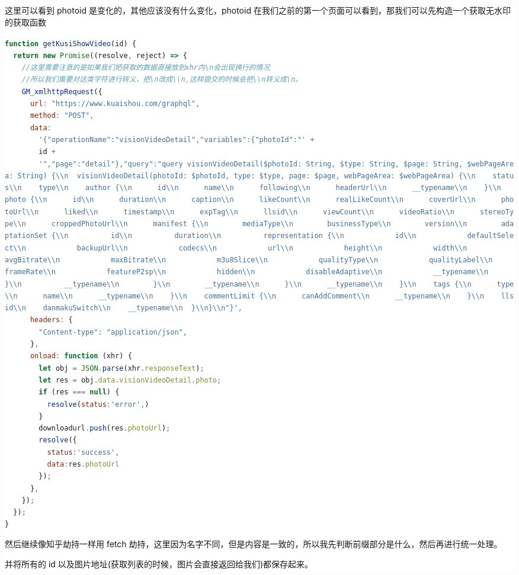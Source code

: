 这里可以看到 photoid 是变化的，其他应该没有什么变化，photoid 在我们之前的第一个页面可以看到，那我们可以先构造一个获取无水印的获取函数

```js
function getKusiShowVideo(id) {
  return new Promise((resolve, reject) => {
    //这里需要注意的是如果我们把获取的数据直接放到xhr内\n会出现换行的情况
    //所以我们需要对这类字符进行转义，把\n改成\\n,这样提交的时候会把\\n转义成\n。
    GM_xmlhttpRequest({
      url: "https://www.kuaishou.com/graphql",
      method: "POST",
      data:
        '{"operationName":"visionVideoDetail","variables":{"photoId":"' +
        id +
        '","page":"detail"},"query":"query visionVideoDetail($photoId: String, $type: String, $page: String, $webPageArea: String) {\\n  visionVideoDetail(photoId: $photoId, type: $type, page: $page, webPageArea: $webPageArea) {\\n    status\\n    type\\n    author {\\n      id\\n      name\\n      following\\n      headerUrl\\n      __typename\\n    }\\n    photo {\\n      id\\n      duration\\n      caption\\n      likeCount\\n      realLikeCount\\n      coverUrl\\n      photoUrl\\n      liked\\n      timestamp\\n      expTag\\n      llsid\\n      viewCount\\n      videoRatio\\n      stereoType\\n      croppedPhotoUrl\\n      manifest {\\n        mediaType\\n        businessType\\n        version\\n        adaptationSet {\\n          id\\n          duration\\n          representation {\\n            id\\n            defaultSelect\\n            backupUrl\\n            codecs\\n            url\\n            height\\n            width\\n            avgBitrate\\n            maxBitrate\\n            m3u8Slice\\n            qualityType\\n            qualityLabel\\n            frameRate\\n            featureP2sp\\n            hidden\\n            disableAdaptive\\n            __typename\\n          }\\n          __typename\\n        }\\n        __typename\\n      }\\n      __typename\\n    }\\n    tags {\\n      type\\n      name\\n      __typename\\n    }\\n    commentLimit {\\n      canAddComment\\n      __typename\\n    }\\n    llsid\\n    danmakuSwitch\\n    __typename\\n  }\\n}\\n"}',
      headers: {
        "Content-type": "application/json",
      },
      onload: function (xhr) {
        let obj = JSON.parse(xhr.responseText);
        let res = obj.data.visionVideoDetail.photo;
        if (res === null) {
          resolve(status:'error',)
        }
        downloadurl.push(res.photoUrl);
        resolve({
          status:'success',
          data:res.photoUrl
        });
      },
    });
  });
}
```

然后继续像知乎劫持一样用 fetch 劫持，这里因为名字不同，但是内容是一致的，所以我先判断前缀部分是什么，然后再进行统一处理。

并将所有的 id 以及图片地址(获取列表的时候，图片会直接返回给我们)都保存起来。
